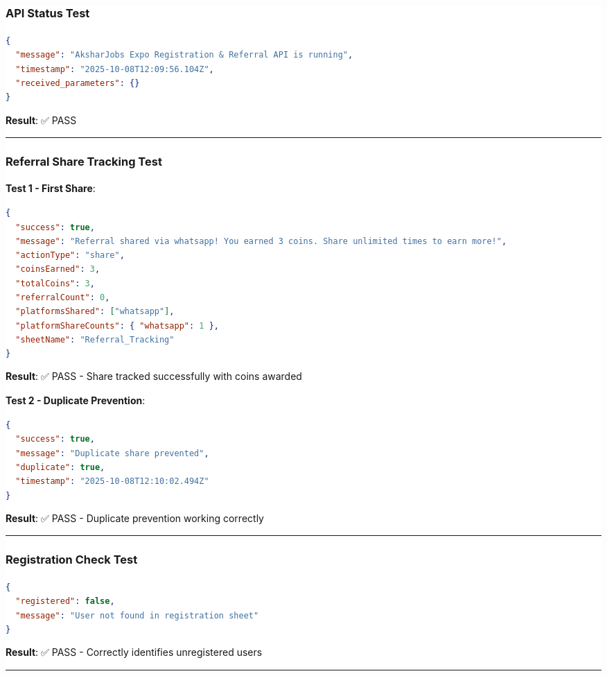 ### API Status Test
```json
{
  "message": "AksharJobs Expo Registration & Referral API is running",
  "timestamp": "2025-10-08T12:09:56.104Z",
  "received_parameters": {}
}
```
**Result**: ✅ PASS

---

### Referral Share Tracking Test

**Test 1 - First Share**:
```json
{
  "success": true,
  "message": "Referral shared via whatsapp! You earned 3 coins. Share unlimited times to earn more!",
  "actionType": "share",
  "coinsEarned": 3,
  "totalCoins": 3,
  "referralCount": 0,
  "platformsShared": ["whatsapp"],
  "platformShareCounts": { "whatsapp": 1 },
  "sheetName": "Referral_Tracking"
}
```
**Result**: ✅ PASS - Share tracked successfully with coins awarded

**Test 2 - Duplicate Prevention**:
```json
{
  "success": true,
  "message": "Duplicate share prevented",
  "duplicate": true,
  "timestamp": "2025-10-08T12:10:02.494Z"
}
```
**Result**: ✅ PASS - Duplicate prevention working correctly

---

### Registration Check Test
```json
{
  "registered": false,
  "message": "User not found in registration sheet"
}
```
**Result**: ✅ PASS - Correctly identifies unregistered users

---